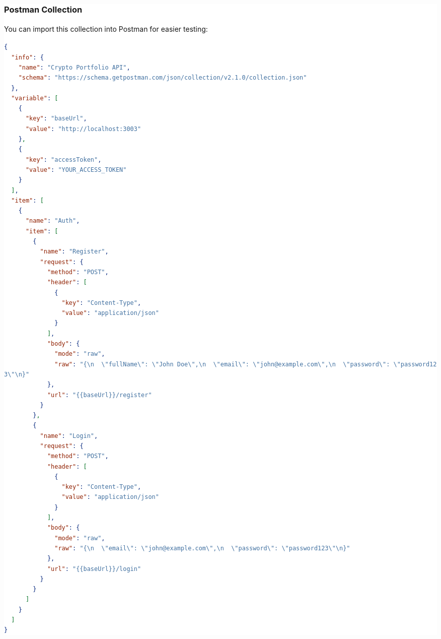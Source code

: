 ### Postman Collection

You can import this collection into Postman for easier testing:

```json
{
  "info": {
    "name": "Crypto Portfolio API",
    "schema": "https://schema.getpostman.com/json/collection/v2.1.0/collection.json"
  },
  "variable": [
    {
      "key": "baseUrl",
      "value": "http://localhost:3003"
    },
    {
      "key": "accessToken",
      "value": "YOUR_ACCESS_TOKEN"
    }
  ],
  "item": [
    {
      "name": "Auth",
      "item": [
        {
          "name": "Register",
          "request": {
            "method": "POST",
            "header": [
              {
                "key": "Content-Type",
                "value": "application/json"
              }
            ],
            "body": {
              "mode": "raw",
              "raw": "{\n  \"fullName\": \"John Doe\",\n  \"email\": \"john@example.com\",\n  \"password\": \"password123\"\n}"
            },
            "url": "{{baseUrl}}/register"
          }
        },
        {
          "name": "Login",
          "request": {
            "method": "POST",
            "header": [
              {
                "key": "Content-Type",
                "value": "application/json"
              }
            ],
            "body": {
              "mode": "raw",
              "raw": "{\n  \"email\": \"john@example.com\",\n  \"password\": \"password123\"\n}"
            },
            "url": "{{baseUrl}}/login"
          }
        }
      ]
    }
  ]
}
```
